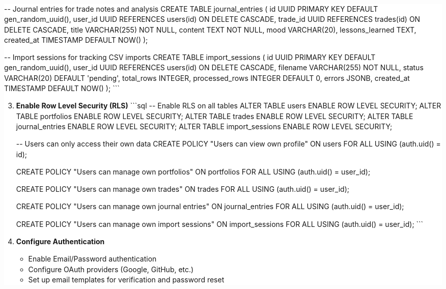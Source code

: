    -- Journal entries for trade notes and analysis
   CREATE TABLE journal_entries (
     id UUID PRIMARY KEY DEFAULT gen_random_uuid(),
     user_id UUID REFERENCES users(id) ON DELETE CASCADE,
     trade_id UUID REFERENCES trades(id) ON DELETE CASCADE,
     title VARCHAR(255) NOT NULL,
     content TEXT NOT NULL,
     mood VARCHAR(20),
     lessons_learned TEXT,
     created_at TIMESTAMP DEFAULT NOW()
   );
   
   -- Import sessions for tracking CSV imports
   CREATE TABLE import_sessions (
     id UUID PRIMARY KEY DEFAULT gen_random_uuid(),
     user_id UUID REFERENCES users(id) ON DELETE CASCADE,
     filename VARCHAR(255) NOT NULL,
     status VARCHAR(20) DEFAULT 'pending',
     total_rows INTEGER,
     processed_rows INTEGER DEFAULT 0,
     errors JSONB,
     created_at TIMESTAMP DEFAULT NOW()
   );
   \`\`\`

3. **Enable Row Level Security (RLS)**
   \`\`\`sql
   -- Enable RLS on all tables
   ALTER TABLE users ENABLE ROW LEVEL SECURITY;
   ALTER TABLE portfolios ENABLE ROW LEVEL SECURITY;
   ALTER TABLE trades ENABLE ROW LEVEL SECURITY;
   ALTER TABLE journal_entries ENABLE ROW LEVEL SECURITY;
   ALTER TABLE import_sessions ENABLE ROW LEVEL SECURITY;
   
   -- Users can only access their own data
   CREATE POLICY "Users can view own profile" ON users
     FOR ALL USING (auth.uid() = id);
   
   CREATE POLICY "Users can manage own portfolios" ON portfolios
     FOR ALL USING (auth.uid() = user_id);
   
   CREATE POLICY "Users can manage own trades" ON trades
     FOR ALL USING (auth.uid() = user_id);
   
   CREATE POLICY "Users can manage own journal entries" ON journal_entries
     FOR ALL USING (auth.uid() = user_id);
   
   CREATE POLICY "Users can manage own import sessions" ON import_sessions
     FOR ALL USING (auth.uid() = user_id);
   \`\`\`

4. **Configure Authentication**
   - Enable Email/Password authentication
   - Configure OAuth providers (Google, GitHub, etc.)
   - Set up email templates for verification and password reset
